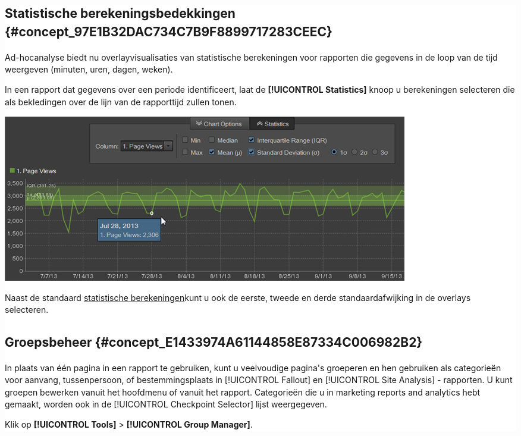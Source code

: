 ## Statistische berekeningsbedekkingen {#concept_97E1B32DAC734C7B9F8899717283CEEC}

Ad-hocanalyse biedt nu overlayvisualisaties van statistische berekeningen voor rapporten die gegevens in de loop van de tijd weergeven (minuten, uren, dagen, weken).



In een rapport dat gegevens over een periode identificeert, laat de **[!UICONTROL Statistics]** knoop u berekeningen selecteren die als bekledingen over de lijn van de rapporttijd zullen tonen.

![](assets/overlay_calculations.png)

Naast de standaard [statistische berekeningen](/help/analyze/ad-hoc-analysis/c-overview-standard-reports.md#concept_83FF70DB7895435E985699FE9012D585)kunt u ook de eerste, tweede en derde standaardafwijking in de overlays selecteren.

## Groepsbeheer {#concept_E1433974A61144858E87334C006982B2}

In plaats van één pagina in een rapport te gebruiken, kunt u veelvoudige pagina&#39;s groeperen en hen gebruiken als categorieën voor aanvang, tussenpersoon, of bestemmingsplaats in [!UICONTROL Fallout] en [!UICONTROL Site Analysis] - rapporten. U kunt groepen bewerken vanuit het hoofdmenu of vanuit het rapport. Categorieën die u in marketing reports and analytics hebt gemaakt, worden ook in de [!UICONTROL Checkpoint Selector] lijst weergegeven.



Klik op **[!UICONTROL Tools]** > **[!UICONTROL Group Manager]**.

